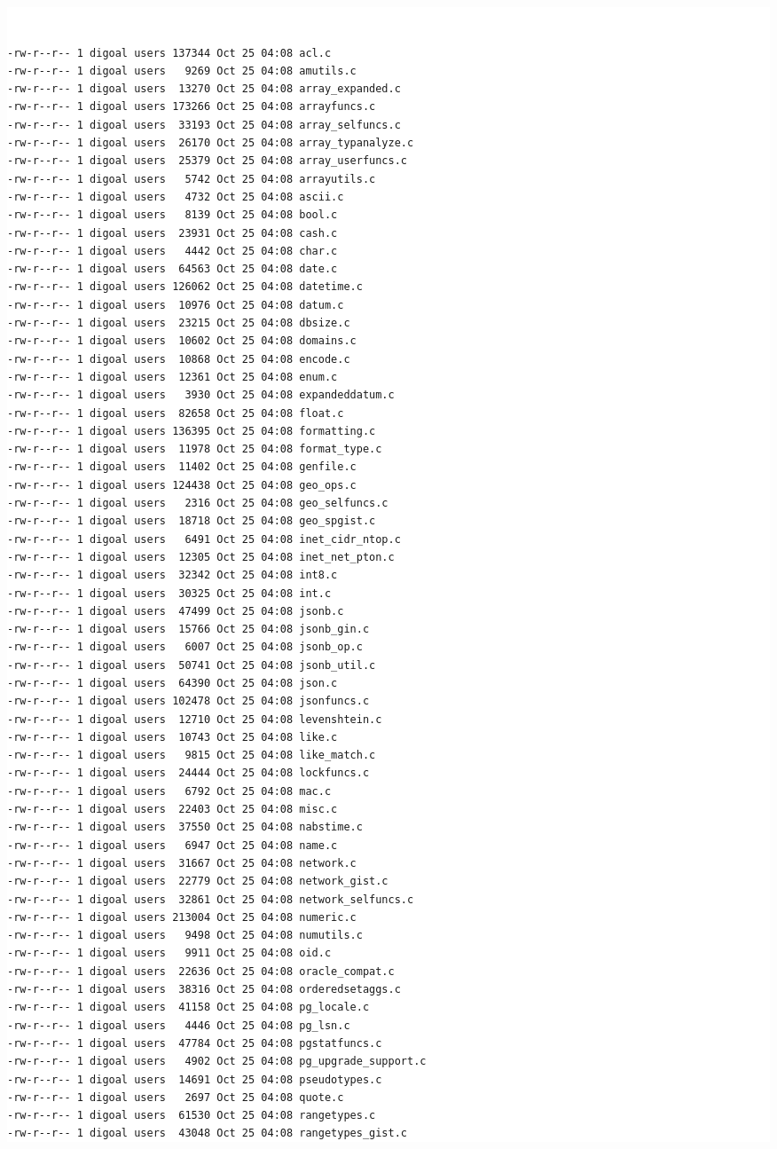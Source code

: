 ```  
  
  
-rw-r--r-- 1 digoal users 137344 Oct 25 04:08 acl.c  
-rw-r--r-- 1 digoal users   9269 Oct 25 04:08 amutils.c  
-rw-r--r-- 1 digoal users  13270 Oct 25 04:08 array_expanded.c  
-rw-r--r-- 1 digoal users 173266 Oct 25 04:08 arrayfuncs.c  
-rw-r--r-- 1 digoal users  33193 Oct 25 04:08 array_selfuncs.c  
-rw-r--r-- 1 digoal users  26170 Oct 25 04:08 array_typanalyze.c  
-rw-r--r-- 1 digoal users  25379 Oct 25 04:08 array_userfuncs.c  
-rw-r--r-- 1 digoal users   5742 Oct 25 04:08 arrayutils.c  
-rw-r--r-- 1 digoal users   4732 Oct 25 04:08 ascii.c  
-rw-r--r-- 1 digoal users   8139 Oct 25 04:08 bool.c  
-rw-r--r-- 1 digoal users  23931 Oct 25 04:08 cash.c  
-rw-r--r-- 1 digoal users   4442 Oct 25 04:08 char.c  
-rw-r--r-- 1 digoal users  64563 Oct 25 04:08 date.c  
-rw-r--r-- 1 digoal users 126062 Oct 25 04:08 datetime.c  
-rw-r--r-- 1 digoal users  10976 Oct 25 04:08 datum.c  
-rw-r--r-- 1 digoal users  23215 Oct 25 04:08 dbsize.c  
-rw-r--r-- 1 digoal users  10602 Oct 25 04:08 domains.c  
-rw-r--r-- 1 digoal users  10868 Oct 25 04:08 encode.c  
-rw-r--r-- 1 digoal users  12361 Oct 25 04:08 enum.c  
-rw-r--r-- 1 digoal users   3930 Oct 25 04:08 expandeddatum.c  
-rw-r--r-- 1 digoal users  82658 Oct 25 04:08 float.c  
-rw-r--r-- 1 digoal users 136395 Oct 25 04:08 formatting.c  
-rw-r--r-- 1 digoal users  11978 Oct 25 04:08 format_type.c  
-rw-r--r-- 1 digoal users  11402 Oct 25 04:08 genfile.c  
-rw-r--r-- 1 digoal users 124438 Oct 25 04:08 geo_ops.c  
-rw-r--r-- 1 digoal users   2316 Oct 25 04:08 geo_selfuncs.c  
-rw-r--r-- 1 digoal users  18718 Oct 25 04:08 geo_spgist.c  
-rw-r--r-- 1 digoal users   6491 Oct 25 04:08 inet_cidr_ntop.c  
-rw-r--r-- 1 digoal users  12305 Oct 25 04:08 inet_net_pton.c  
-rw-r--r-- 1 digoal users  32342 Oct 25 04:08 int8.c  
-rw-r--r-- 1 digoal users  30325 Oct 25 04:08 int.c  
-rw-r--r-- 1 digoal users  47499 Oct 25 04:08 jsonb.c  
-rw-r--r-- 1 digoal users  15766 Oct 25 04:08 jsonb_gin.c  
-rw-r--r-- 1 digoal users   6007 Oct 25 04:08 jsonb_op.c  
-rw-r--r-- 1 digoal users  50741 Oct 25 04:08 jsonb_util.c  
-rw-r--r-- 1 digoal users  64390 Oct 25 04:08 json.c  
-rw-r--r-- 1 digoal users 102478 Oct 25 04:08 jsonfuncs.c  
-rw-r--r-- 1 digoal users  12710 Oct 25 04:08 levenshtein.c  
-rw-r--r-- 1 digoal users  10743 Oct 25 04:08 like.c  
-rw-r--r-- 1 digoal users   9815 Oct 25 04:08 like_match.c  
-rw-r--r-- 1 digoal users  24444 Oct 25 04:08 lockfuncs.c  
-rw-r--r-- 1 digoal users   6792 Oct 25 04:08 mac.c  
-rw-r--r-- 1 digoal users  22403 Oct 25 04:08 misc.c  
-rw-r--r-- 1 digoal users  37550 Oct 25 04:08 nabstime.c  
-rw-r--r-- 1 digoal users   6947 Oct 25 04:08 name.c  
-rw-r--r-- 1 digoal users  31667 Oct 25 04:08 network.c  
-rw-r--r-- 1 digoal users  22779 Oct 25 04:08 network_gist.c  
-rw-r--r-- 1 digoal users  32861 Oct 25 04:08 network_selfuncs.c  
-rw-r--r-- 1 digoal users 213004 Oct 25 04:08 numeric.c  
-rw-r--r-- 1 digoal users   9498 Oct 25 04:08 numutils.c  
-rw-r--r-- 1 digoal users   9911 Oct 25 04:08 oid.c  
-rw-r--r-- 1 digoal users  22636 Oct 25 04:08 oracle_compat.c  
-rw-r--r-- 1 digoal users  38316 Oct 25 04:08 orderedsetaggs.c  
-rw-r--r-- 1 digoal users  41158 Oct 25 04:08 pg_locale.c  
-rw-r--r-- 1 digoal users   4446 Oct 25 04:08 pg_lsn.c  
-rw-r--r-- 1 digoal users  47784 Oct 25 04:08 pgstatfuncs.c  
-rw-r--r-- 1 digoal users   4902 Oct 25 04:08 pg_upgrade_support.c  
-rw-r--r-- 1 digoal users  14691 Oct 25 04:08 pseudotypes.c  
-rw-r--r-- 1 digoal users   2697 Oct 25 04:08 quote.c  
-rw-r--r-- 1 digoal users  61530 Oct 25 04:08 rangetypes.c  
-rw-r--r-- 1 digoal users  43048 Oct 25 04:08 rangetypes_gist.c  
```